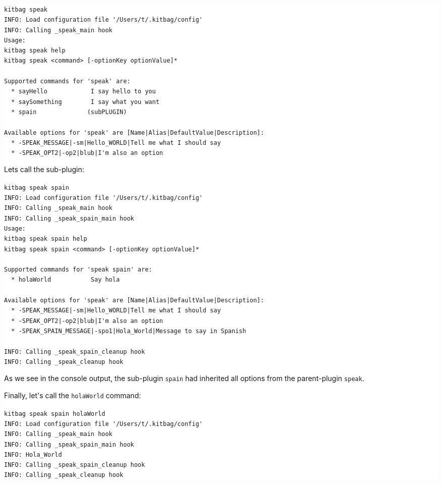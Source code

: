 ```
kitbag speak
INFO: Load configuration file '/Users/t/.kitbag/config'
INFO: Calling _speak_main hook
Usage:
kitbag speak help
kitbag speak <command> [-optionKey optionValue]*

Supported commands for 'speak' are:
  * sayHello   	    	I say hello to you
  * saySomething   		I say what you want
  * spain 		       (subPLUGIN)

Available options for 'speak' are [Name|Alias|DefaultValue|Description]:
  * -SPEAK_MESSAGE|-sm|Hello_WORLD|Tell me what I should say
  * -SPEAK_OPT2|-op2|blub|I'm also an option
```

Lets call the sub-plugin:

```
kitbag speak spain
INFO: Load configuration file '/Users/t/.kitbag/config'
INFO: Calling _speak_main hook
INFO: Calling _speak_spain_main hook
Usage:
kitbag speak spain help
kitbag speak spain <command> [-optionKey optionValue]*

Supported commands for 'speak spain' are:
  * holaWorld   		Say hola

Available options for 'speak' are [Name|Alias|DefaultValue|Description]:
  * -SPEAK_MESSAGE|-sm|Hello_WORLD|Tell me what I should say
  * -SPEAK_OPT2|-op2|blub|I'm also an option
  * -SPEAK_SPAIN_MESSAGE|-spo1|Hola_World|Message to say in Spanish

INFO: Calling _speak_spain_cleanup hook
INFO: Calling _speak_cleanup hook
```

As we see in the console output, the sub-plugin `spain` had inherited all options from the parent-plugin `speak`.

Finally, let's call the `holaWorld` command:

```
kitbag speak spain holaWorld
INFO: Load configuration file '/Users/t/.kitbag/config'
INFO: Calling _speak_main hook
INFO: Calling _speak_spain_main hook
INFO: Hola_World
INFO: Calling _speak_spain_cleanup hook
INFO: Calling _speak_cleanup hook
```
